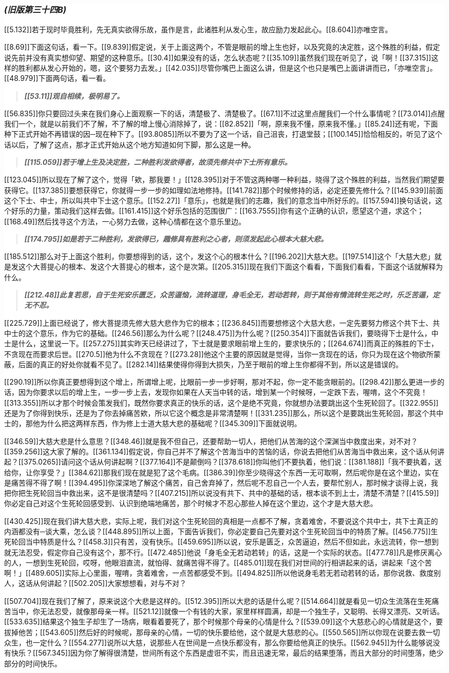 


### ***(旧版第三十四B)***
[[5.132]]若于现时毕竟胜利，先无真实欲得乐故，虽作是言，此诸胜利从发心生，故应励力发起此心。[[8.604]]亦唯空言。

[[8.69]]下面这句话，看一下。[[9.839]]假定说，关于上面这两个，不管是眼前的增上生也好，以及究竟的决定胜，这个殊胜的利益，假定说先前并没有真实想仰望、期望的这种意乐。[[30.4]]如果没有的话，怎么状态呢？[[35.109]]虽然我们现在听见了，说「啊！[[37.315]]这样的胜利都从发心开始的，嗯，这个要努力去发。」[[42.035]]尽管你嘴巴上面这么讲，但是这个也只是嘴巴上面讲讲而已，「亦唯空言」。[[48.979]]下面两句话，看一看。

> _**[[53.11]]观自相续，极明易了。**_  

[[56.835]]你只要回过头来在我们身心上面观察一下的话，清楚极了、清楚极了。[[67.1]]不过这里点醒我们一个什么事情呢？[[73.014]]点醒我们一个，就是以前我们不了解，不了解的增上慢心消除掉了，说：[[82.852]]「啊，原来我不懂，原来我不懂。」[[85.24]]还有呢，下面种下正式开始不再错误的因─现在种下了。[[93.8085]]所以不要为了这一个话，自己沮丧，打退堂鼓；[[100.145]]恰恰相反的，听见了这个话以后，了解了这点，那才正式开始从这个地方知道如何下脚，那么这是一种。

> _**[[115.059]]若于增上生及决定胜，二种胜利发欲得者，故须先修共中下士所有意乐。**_  

[[123.045]]所以现在了解了这个，觉得「欸，那我要！」[[128.395]]对于不管这两种哪一种利益，晓得了这个殊胜的利益，当然我们期望要获得它。[[137.385]]要想获得它，你就得一步一步的如理如法地修持。[[141.782]]那个时候修持的话，必定还要先修什么？[[145.939]]前面这个下士、中士，所以叫共中下士这个意乐。[[152.27]]「意乐」，也就是我们的志趣，我们的意念当中所好乐的。[[157.594]]换句话说，这个好乐的力量，策动我们这样去做。[[161.415]]这个好乐包括的范围很广：[[163.7555]]你有这个正确的认识，愿望这个道，求这个；[[168.49]]然后找寻这个方法，一心努力去做，这种心情都在这个意乐里边。

> _**[[174.795]]如是若于二种胜利，发欲得已，趣修具有胜利之心者，则须发起此心根本大慈大悲。**_  

[[185.512]]那么对于上面这个胜利，你要想得到的话，这个，发这个心的根本什么？[[196.202]]大慈大悲。[[197.514]]这个「大慈大悲」就是发这个大菩提心的根本、发这个大菩提心的根本，这个是次第。[[205.315]]现在我们下面这个看看，下面我们看看，下面这个话就解释为什么。

> _**[[212.48]]此复若思，自于生死安乐匮乏，众苦逼恼，流转道理，身毛全无，若动若转，则于其他有情流转生死之时，乐乏苦逼，定无不忍。**_  

[[225.729]]上面已经说了，修大菩提须先修大慈大悲作为它的根本；[[236.845]]而要想修这个大慈大悲，一定先要努力修这个共下士、共中士的这个意乐，作为它的基础。[[246.56]]那么为什么呢？[[248.475]]为什么呢？[[250.354]]下面就告诉我们，要晓得下士是什么，中士是什么，这里说一下。[[257.275]]其实昨天已经讲过了，下士就是要求眼前增上生的，要求快乐的；[[264.674]]而真正的殊胜的下士，不贪现在而要求后世。[[270.5]]他为什么不贪现在？[[273.28]]他这个主要的原因就是觉得，当你一贪现在的话，你只为现在这个物欲所蒙蔽，后面的真正的好处你就看不见了。[[282.14]]结果使得你得到大损失，乃至于眼前的增上生你都得不到，所以这是错误的。

[[290.19]]所以你真正要想得到这个增上，所谓增上呢，比眼前一步一步好啊，那对不起，你一定不能贪眼前的。[[298.42]]那么更进一步的话，因为你要求以后的增上生，一步一步上去，发现你如果在人天当中转的话，增到某一个时候呀，一定跌下去，喔唷，这个不究竟！[[313.355]]所以才那个时候会策发我们，既然你要求真正的快乐的话，这个是绝不究竟，你就想办法要跳出这个生死轮回了。[[322.955]]还是为了你得到快乐，还是为了你去掉痛苦欸，所以它这个概念是非常清楚啊！[[331.235]]那么，所以这个是要跳出生死轮回，那这个共中士的，那他为什么把这两样东西，作为修上士道大慈大悲的基础呢？[[345.309]]下面就说明。

[[346.59]]大慈大悲是什么意思？[[348.46]]就是我不但自己，还要帮助一切人，把他们从苦海的这个深渊当中救度出来，对不对？[[359.256]]这大家了解的。[[361.134]]假定说，你自己并不了解这个苦海当中的苦恼的话，你说去把他们从苦海当中救出来，这个话从何讲起？[[375.0265]]请问这个话从何讲起啊？[[377.164]]不是颠倒吗？[[378.618]]你叫他们不要执着，他们说：[[381.188]]「我不要执着，送给你，让你享受？」[[384.62]]那我们现在就是犯了这个毛病。[[386.39]]你至少晓得这个东西一无可取啊，然后呢你是在这个里边，实在是痛苦得不得了啊！[[394.495]]你深深地了解这个痛苦，自己舍弃掉了，然后呢不忍自己一个人去，要帮忙别人，那时候才谈得上说，我把你把生死轮回当中救出来，这不是很清楚吗？[[407.215]]所以说没有共下、共中的基础的话，根本谈不到上士，清楚不清楚？[[415.59]]你必定自己对这个生死轮回感受到、认识到绝端地痛苦，那个时候才不忍心那些人掉在这个里边，这个才是大慈大悲。

[[430.425]]现在我们讲大慈大悲，实际上呢，我们对这个生死轮回的真相是一点都不了解，贪着难舍，不要说这个共中士，共下士真正的内涵都没有─谈大乘，怎么谈？[[448.895]]所以上面，下面告诉我们，你必定要自己先要对这个生死轮回当中的特质了解。[[456.775]]生死轮回当中特质是什么？[[458.3]]只有苦，没有快乐。[[459.695]]所以说，安乐是匮乏，众苦逼迫，然后不但如此，永远流转，你一想到就无法忍受，假定你自己没有这个，那不行。[[472.485]]他说「身毛全无若动若转」的话，这是一个实际的状态。[[477.78]]凡是修厌离心的人，一想到生死轮回，哎呀，他眼泪直流，就怕得、就痛苦得不得了。[[485.01]]现在我们对世间的行相讲起来的话，讲起来「这个苦啊！」[[489.605]]实际上心里面，喔唷，贪着难舍，一点苦都感受不到。[[494.825]]所以他说身毛若无若动若转的话，那你说救、救度别人，这话从何讲起？[[502.205]]大家想想看，对与不对？

[[507.704]]现在我们了解了，原来说这个大悲是这样的。[[512.395]]所以大悲的话是什么呢？[[514.664]]就是看见一切众生流落在生死痛苦当中，你无法忍受，就像那母亲一样。[[521.12]]就像一个有钱的大家，家里样样圆满，却是一个独生子，又聪明、长得又漂亮、又听话。[[533.635]]结果这个独生子却生了一场病，眼看着要死了，那个时候那个母亲的心情是什么？[[539.09]]这个大慈悲心的心情就是这个，要拔掉他苦；[[543.605]]然后好的时候呢，那母亲的心情，一切的快乐要给他，这个就是大慈悲的心。[[550.565]]所以你现在说要去救一切众生，也一定什么？[[554.277]]说所以大慈，说那些人在世间是一点快乐都没有，那么你要给他真正的快乐。[[562.945]]为什么能够说没有快乐？[[567.345]]因为你了解得很清楚，世间所有这个东西是虚诳不实，而且迅速无常，最后的结果堕落，而且大部分的时间堕落，绝少部分的时间快乐。
